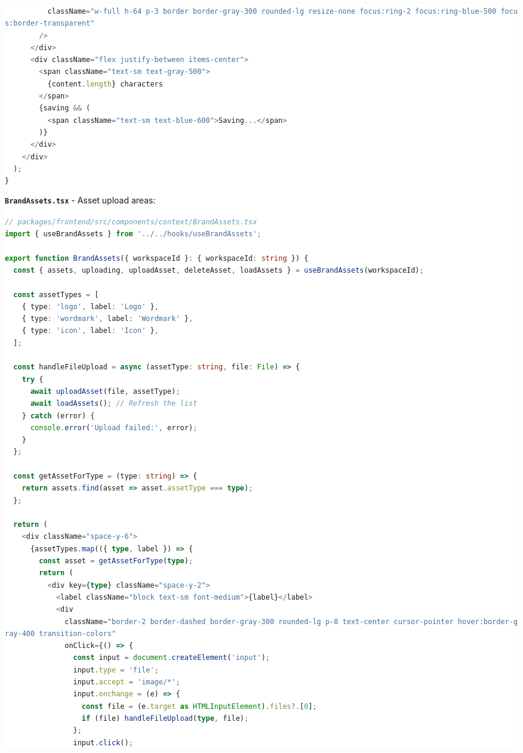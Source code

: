 ```typescript
          className="w-full h-64 p-3 border border-gray-300 rounded-lg resize-none focus:ring-2 focus:ring-blue-500 focus:border-transparent"
        />
      </div>
      <div className="flex justify-between items-center">
        <span className="text-sm text-gray-500">
          {content.length} characters
        </span>
        {saving && (
          <span className="text-sm text-blue-600">Saving...</span>
        )}
      </div>
    </div>
  );
}
```

**`BrandAssets.tsx`** - Asset upload areas:

```typescript
// packages/frontend/src/components/context/BrandAssets.tsx
import { useBrandAssets } from '../../hooks/useBrandAssets';

export function BrandAssets({ workspaceId }: { workspaceId: string }) {
  const { assets, uploading, uploadAsset, deleteAsset, loadAssets } = useBrandAssets(workspaceId);

  const assetTypes = [
    { type: 'logo', label: 'Logo' },
    { type: 'wordmark', label: 'Wordmark' },
    { type: 'icon', label: 'Icon' },
  ];

  const handleFileUpload = async (assetType: string, file: File) => {
    try {
      await uploadAsset(file, assetType);
      await loadAssets(); // Refresh the list
    } catch (error) {
      console.error('Upload failed:', error);
    }
  };

  const getAssetForType = (type: string) => {
    return assets.find(asset => asset.assetType === type);
  };

  return (
    <div className="space-y-6">
      {assetTypes.map(({ type, label }) => {
        const asset = getAssetForType(type);
        return (
          <div key={type} className="space-y-2">
            <label className="block text-sm font-medium">{label}</label>
            <div
              className="border-2 border-dashed border-gray-300 rounded-lg p-8 text-center cursor-pointer hover:border-gray-400 transition-colors"
              onClick={() => {
                const input = document.createElement('input');
                input.type = 'file';
                input.accept = 'image/*';
                input.onchange = (e) => {
                  const file = (e.target as HTMLInputElement).files?.[0];
                  if (file) handleFileUpload(type, file);
                };
                input.click();
```